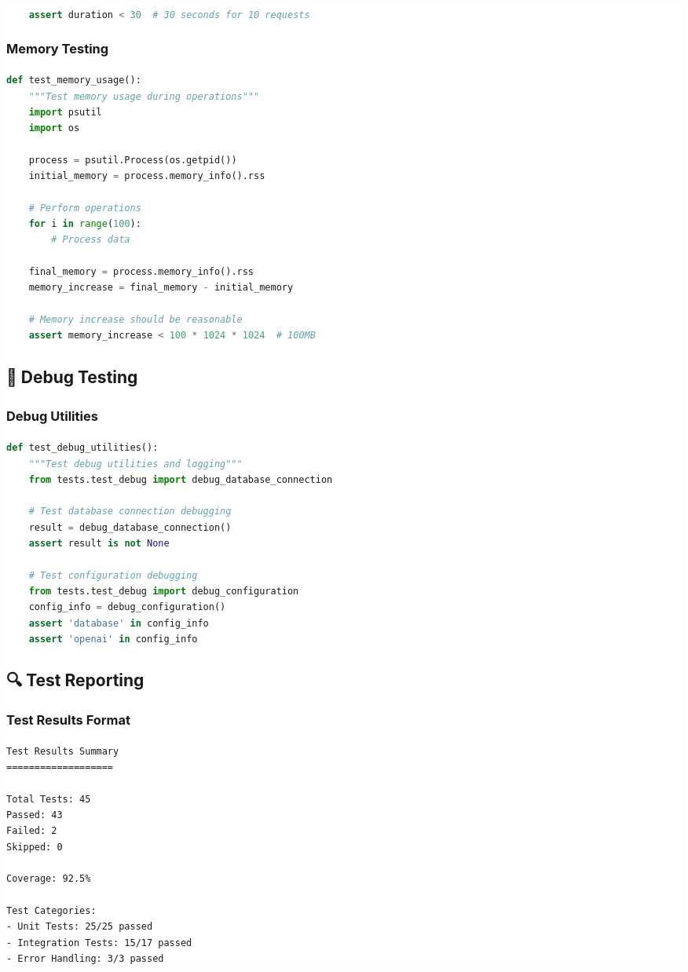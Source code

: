 ```python
    assert duration < 30  # 30 seconds for 10 requests
```

### Memory Testing
```python
def test_memory_usage():
    """Test memory usage during operations"""
    import psutil
    import os
    
    process = psutil.Process(os.getpid())
    initial_memory = process.memory_info().rss
    
    # Perform operations
    for i in range(100):
        # Process data
        
    final_memory = process.memory_info().rss
    memory_increase = final_memory - initial_memory
    
    # Memory increase should be reasonable
    assert memory_increase < 100 * 1024 * 1024  # 100MB
```

## 🐛 Debug Testing

### Debug Utilities
```python
def test_debug_utilities():
    """Test debug utilities and logging"""
    from tests.test_debug import debug_database_connection
    
    # Test database connection debugging
    result = debug_database_connection()
    assert result is not None
    
    # Test configuration debugging
    from tests.test_debug import debug_configuration
    config_info = debug_configuration()
    assert 'database' in config_info
    assert 'openai' in config_info
```

## 🔍 Test Reporting

### Test Results Format
```
Test Results Summary
===================

Total Tests: 45
Passed: 43
Failed: 2
Skipped: 0

Coverage: 92.5%

Test Categories:
- Unit Tests: 25/25 passed
- Integration Tests: 15/17 passed
- Error Handling: 3/3 passed

```